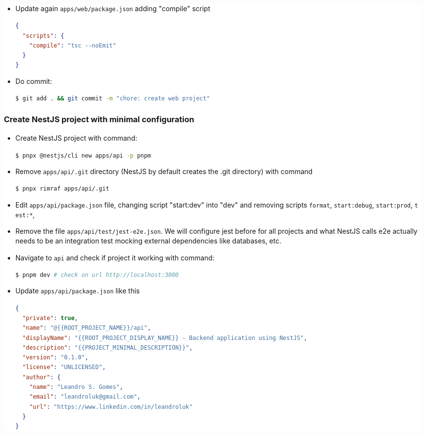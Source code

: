 - Update again `apps/web/package.json` adding "compile" script

  ```json
  {
    "scripts": {
      "compile": "tsc --noEmit"
    }
  }
  ```

- Do commit:

  ```sh
  $ git add . && git commit -m "chore: create web project"
  ```

### Create NestJS project with minimal configuration

- Create NestJS project with command:

  ```sh
  $ pnpx @nestjs/cli new apps/api -p pnpm
  ```

- Remove `apps/api/.git` directory (NestJS by default creates the .git directory) with command

  ```sh
  $ pnpx rimraf apps/api/.git
  ```

- Edit `apps/api/package.json` file, changing script "start:dev" into "dev"
  and removing scripts `format`, `start:debug`, `start:prod`, `test:*`,

- Remove the file `apps/api/test/jest-e2e.json`. We will configure jest before for all projects and what NestJS calls e2e actually needs to be an integration test mocking external dependencies like databases, etc.

- Navigate to `api` and check if project it working with command:

  ```sh
  $ pnpm dev # check on url http://localhost:3000
  ```

- Update `apps/api/package.json` like this

  ```json
  {
    "private": true,
    "name": "@{{ROOT_PROJECT_NAME}}/api",
    "displayName": "{{ROOT_PROJECT_DISPLAY_NAME}} - Backend application using NestJS",
    "description": "{{PROJECT_MINIMAL_DESCRIPTION}}",
    "version": "0.1.0",
    "license": "UNLICENSED",
    "author": {
      "name": "Leandro S. Gomes",
      "email": "leandroluk@gmail.com",
      "url": "https://www.linkedin.com/in/leandroluk"
    }
  }
  ```
